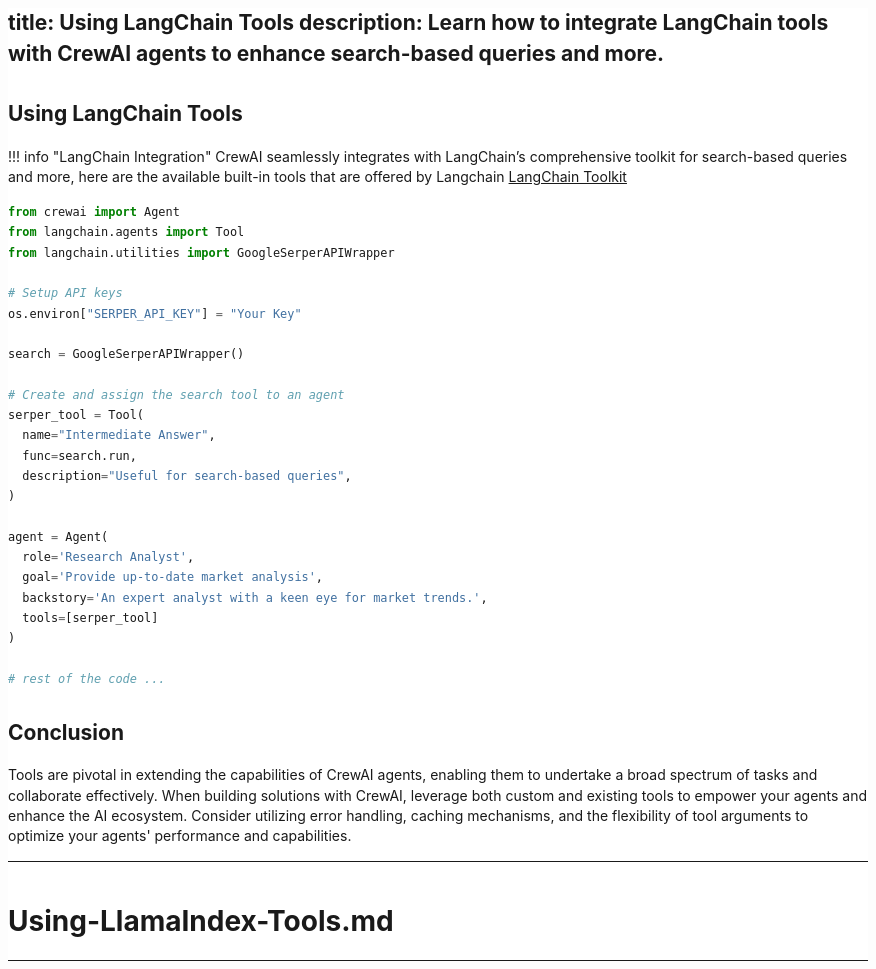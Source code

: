 title: Using LangChain Tools
description: Learn how to integrate LangChain tools with CrewAI agents to enhance search-based queries and more.
---

## Using LangChain Tools
!!! info "LangChain Integration"
    CrewAI seamlessly integrates with LangChain’s comprehensive toolkit for search-based queries and more, here are the available built-in tools that are offered by Langchain [LangChain Toolkit](https://python.langchain.com/docs/integrations/tools/)

```python
from crewai import Agent
from langchain.agents import Tool
from langchain.utilities import GoogleSerperAPIWrapper

# Setup API keys
os.environ["SERPER_API_KEY"] = "Your Key"

search = GoogleSerperAPIWrapper()

# Create and assign the search tool to an agent
serper_tool = Tool(
  name="Intermediate Answer",
  func=search.run,
  description="Useful for search-based queries",
)

agent = Agent(
  role='Research Analyst',
  goal='Provide up-to-date market analysis',
  backstory='An expert analyst with a keen eye for market trends.',
  tools=[serper_tool]
)

# rest of the code ...
```

## Conclusion
Tools are pivotal in extending the capabilities of CrewAI agents, enabling them to undertake a broad spectrum of tasks and collaborate effectively. When building solutions with CrewAI, leverage both custom and existing tools to empower your agents and enhance the AI ecosystem. Consider utilizing error handling, caching mechanisms, and the flexibility of tool arguments to optimize your agents' performance and capabilities.

---


# Using-LlamaIndex-Tools.md

---